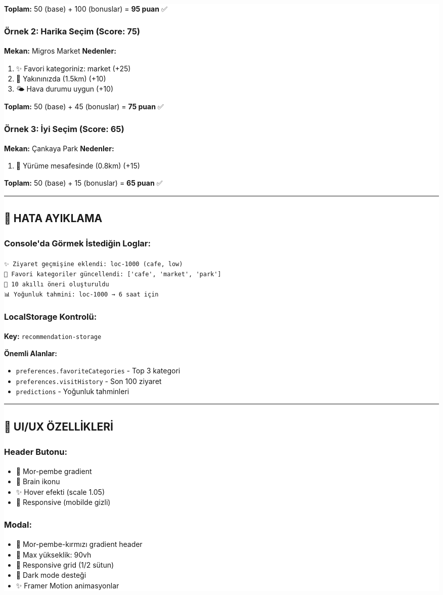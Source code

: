 **Toplam:** 50 (base) + 100 (bonuslar) = **95 puan** ✅

### Örnek 2: Harika Seçim (Score: 75)

**Mekan:** Migros Market
**Nedenler:**
1. ✨ Favori kategoriniz: market (+25)
2. 📍 Yakınınızda (1.5km) (+10)
3. 🌤️ Hava durumu uygun (+10)

**Toplam:** 50 (base) + 45 (bonuslar) = **75 puan** ✅

### Örnek 3: İyi Seçim (Score: 65)

**Mekan:** Çankaya Park
**Nedenler:**
1. 📍 Yürüme mesafesinde (0.8km) (+15)

**Toplam:** 50 (base) + 15 (bonuslar) = **65 puan** ✅

---

## 🐛 HATA AYIKLAMA

### Console'da Görmek İstediğin Loglar:

```
✨ Ziyaret geçmişine eklendi: loc-1000 (cafe, low)
🎯 Favori kategoriler güncellendi: ['cafe', 'market', 'park']
🤖 10 akıllı öneri oluşturuldu
📊 Yoğunluk tahmini: loc-1000 → 6 saat için
```

### LocalStorage Kontrolü:

**Key:** `recommendation-storage`

**Önemli Alanlar:**
- `preferences.favoriteCategories` - Top 3 kategori
- `preferences.visitHistory` - Son 100 ziyaret
- `predictions` - Yoğunluk tahminleri

---

## 🎨 UI/UX ÖZELLİKLERİ

### Header Butonu:
- 🎨 Mor-pembe gradient
- 🧠 Brain ikonu
- ✨ Hover efekti (scale 1.05)
- 📱 Responsive (mobilde gizli)

### Modal:
- 🎨 Mor-pembe-kırmızı gradient header
- 📏 Max yükseklik: 90vh
- 📱 Responsive grid (1/2 sütun)
- 🌙 Dark mode desteği
- ✨ Framer Motion animasyonlar
